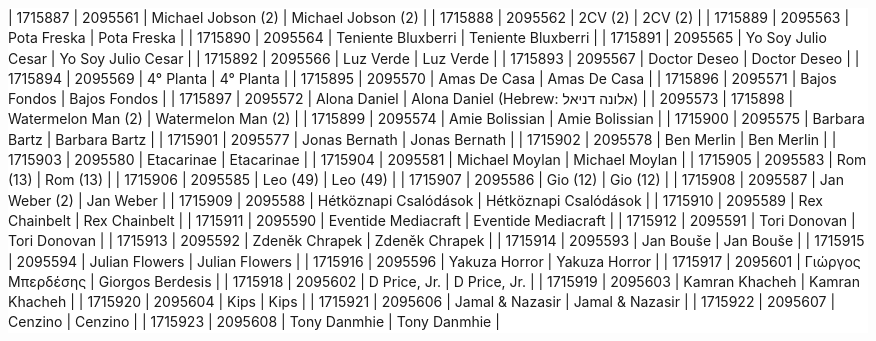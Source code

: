 | 1715887 | 2095561 | Michael Jobson (2) | Michael Jobson (2) |
| 1715888 | 2095562 | 2CV (2) | 2CV (2) |
| 1715889 | 2095563 | Pota Freska | Pota Freska |
| 1715890 | 2095564 | Teniente Bluxberri | Teniente Bluxberri |
| 1715891 | 2095565 | Yo Soy Julio Cesar | Yo Soy Julio Cesar |
| 1715892 | 2095566 | Luz Verde | Luz Verde |
| 1715893 | 2095567 | Doctor Deseo | Doctor Deseo |
| 1715894 | 2095569 | 4° Planta | 4° Planta |
| 1715895 | 2095570 | Amas De Casa | Amas De Casa |
| 1715896 | 2095571 | Bajos Fondos | Bajos Fondos |
| 1715897 | 2095572 | Alona Daniel | Alona Daniel (Hebrew: אלונה דניאל) |
| 1715898 | 2095573 | Watermelon Man (2) | Watermelon Man (2) |
| 1715899 | 2095574 | Amie Bolissian | Amie Bolissian |
| 1715900 | 2095575 | Barbara Bartz | Barbara Bartz |
| 1715901 | 2095577 | Jonas Bernath | Jonas Bernath |
| 1715902 | 2095578 | Ben Merlin | Ben Merlin |
| 1715903 | 2095580 | Etacarinae | Etacarinae |
| 1715904 | 2095581 | Michael Moylan | Michael Moylan |
| 1715905 | 2095583 | Rom (13) | Rom (13) |
| 1715906 | 2095585 | Leo (49) | Leo (49) |
| 1715907 | 2095586 | Gio (12) | Gio (12) |
| 1715908 | 2095587 | Jan Weber (2) | Jan Weber |
| 1715909 | 2095588 | Hétköznapi Csalódások | Hétköznapi Csalódások |
| 1715910 | 2095589 | Rex Chainbelt | Rex Chainbelt |
| 1715911 | 2095590 | Eventide Mediacraft | Eventide Mediacraft |
| 1715912 | 2095591 | Tori Donovan | Tori Donovan |
| 1715913 | 2095592 | Zdeněk Chrapek | Zdeněk Chrapek |
| 1715914 | 2095593 | Jan Bouše | Jan Bouše |
| 1715915 | 2095594 | Julian Flowers | Julian Flowers |
| 1715916 | 2095596 | Yakuza Horror | Yakuza Horror |
| 1715917 | 2095601 | Γιώργος Μπερδέσης | Giorgos Berdesis |
| 1715918 | 2095602 | D Price, Jr. | D Price, Jr. |
| 1715919 | 2095603 | Kamran Khacheh | Kamran Khacheh |
| 1715920 | 2095604 | Kips | Kips |
| 1715921 | 2095606 | Jamal & Nazasir | Jamal & Nazasir |
| 1715922 | 2095607 | Cenzino | Cenzino |
| 1715923 | 2095608 | Tony Danmhie | Tony Danmhie |
